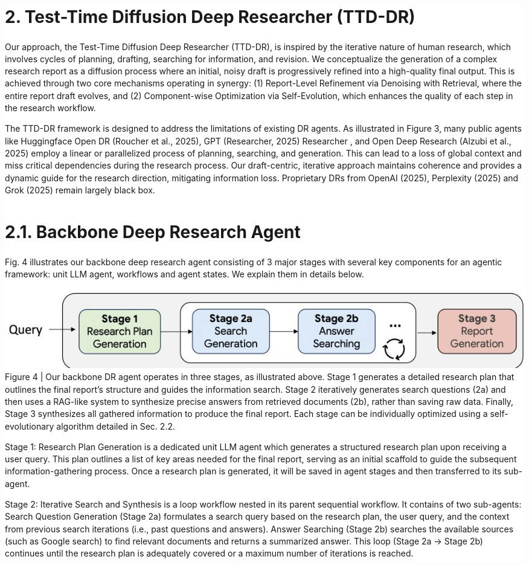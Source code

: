 # 2. Test-Time Diffusion Deep Researcher (TTD-DR)

Our approach, the Test-Time Diffusion Deep Researcher (TTD-DR), is inspired by the iterative nature of human research, which involves cycles of planning, drafting, searching for information, and revision. We conceptualize the generation of a complex research report as a diffusion process where an initial, noisy draft is progressively refined into a high-quality final output. This is achieved through two core mechanisms operating in synergy: (1) Report-Level Refinement via Denoising with Retrieval, where the entire report draft evolves, and (2) Component-wise Optimization via Self-Evolution, which enhances the quality of each step in the research workflow.

The TTD-DR framework is designed to address the limitations of existing DR agents. As illustrated in Figure 3, many public agents like Huggingface Open DR (Roucher et al., 2025), GPT (Researcher, 2025) Researcher , and Open Deep Research (Alzubi et al., 2025) employ a linear or parallelized process of planning, searching, and generation. This can lead to a loss of global context and miss critical dependencies during the research process. Our draft-centric, iterative approach maintains coherence and provides a dynamic guide for the research direction, mitigating information loss. Proprietary DRs from OpenAI (2025), Perplexity (2025) and Grok (2025) remain largely black box.

# 2.1. Backbone Deep Research Agent

Fig. 4 illustrates our backbone deep research agent consisting of 3 major stages with several key components for an agentic framework: unit LLM agent, workflows and agent states. We explain them in details below.

![](images/fabbff00896e464609dac7570cea211772a613dad5f38eb446664b2073b3db95.jpg)
Figure 4 | Our backbone DR agent operates in three stages, as illustrated above. Stage 1 generates a detailed research plan that outlines the final report’s structure and guides the information search. Stage 2 iteratively generates search questions (2a) and then uses a RAG-like system to synthesize precise answers from retrieved documents (2b), rather than saving raw data. Finally, Stage 3 synthesizes all gathered information to produce the final report. Each stage can be individually optimized using a self-evolutionary algorithm detailed in Sec. 2.2.

Stage 1: Research Plan Generation is a dedicated unit LLM agent which generates a structured research plan upon receiving a user query. This plan outlines a list of key areas needed for the final report, serving as an initial scaffold to guide the subsequent information-gathering process. Once a research plan is generated, it will be saved in agent stages and then transferred to its sub-agent.

Stage 2: Iterative Search and Synthesis is a loop workflow nested in its parent sequential workflow. It contains of two sub-agents: Search Question Generation (Stage 2a) formulates a search query based on the research plan, the user query, and the context from previous search iterations (i.e., past questions and answers). Answer Searching (Stage 2b) searches the available sources (such as Google search) to find relevant documents and returns a summarized answer. This loop (Stage 2a → Stage 2b) continues until the research plan is adequately covered or a maximum number of iterations is reached.
